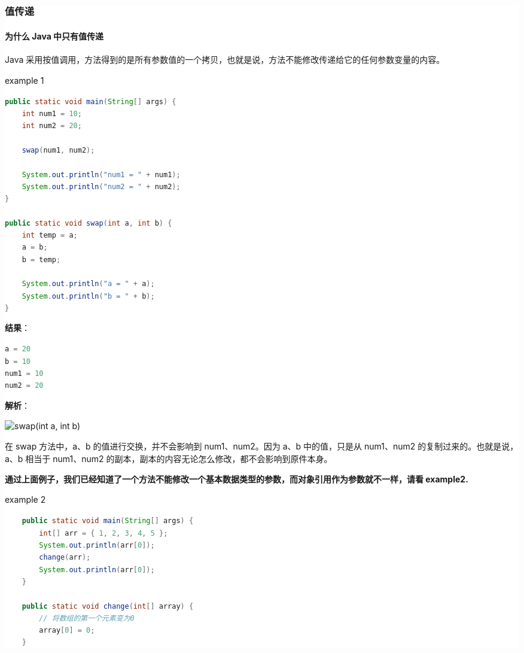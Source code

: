 ### 值传递

#### 为什么 Java 中只有值传递

Java 采用按值调用，方法得到的是所有参数值的一个拷贝，也就是说，方法不能修改传递给它的任何参数变量的内容。

example 1

```java
public static void main(String[] args) {
    int num1 = 10;
    int num2 = 20;

    swap(num1, num2);

    System.out.println("num1 = " + num1);
    System.out.println("num2 = " + num2);
}

public static void swap(int a, int b) {
    int temp = a;
    a = b;
    b = temp;

    System.out.println("a = " + a);
    System.out.println("b = " + b);
}
```

**结果**：

```java
a = 20
b = 10
num1 = 10
num2 = 20
```

**解析**：

![swap(int a, int b)](https://yaxingfang-typora.oss-cn-hangzhou.aliyuncs.com/TyporaNotesaHR0cHM6Ly91cGxvYWQtaW1hZ2VzLmppYW5zaHUuaW8vdXBsb2FkX2ltYWdlcy8xNDAyMzk3Mi00ZWQyZjQ0NTlmN2MyYzkwLmpwZw.png)

在 swap 方法中，a、b 的值进行交换，并不会影响到 num1、num2。因为 a、b 中的值，只是从 num1、num2 的复制过来的。也就是说，a、b 相当于 num1、num2 的副本，副本的内容无论怎么修改，都不会影响到原件本身。

**通过上面例子，我们已经知道了一个方法不能修改一个基本数据类型的参数，而对象引用作为参数就不一样，请看 example2.**

example 2

```java
    public static void main(String[] args) {
        int[] arr = { 1, 2, 3, 4, 5 };
        System.out.println(arr[0]);
        change(arr);
        System.out.println(arr[0]);
    }

    public static void change(int[] array) {
        // 将数组的第一个元素变为0
        array[0] = 0;
    }
```
